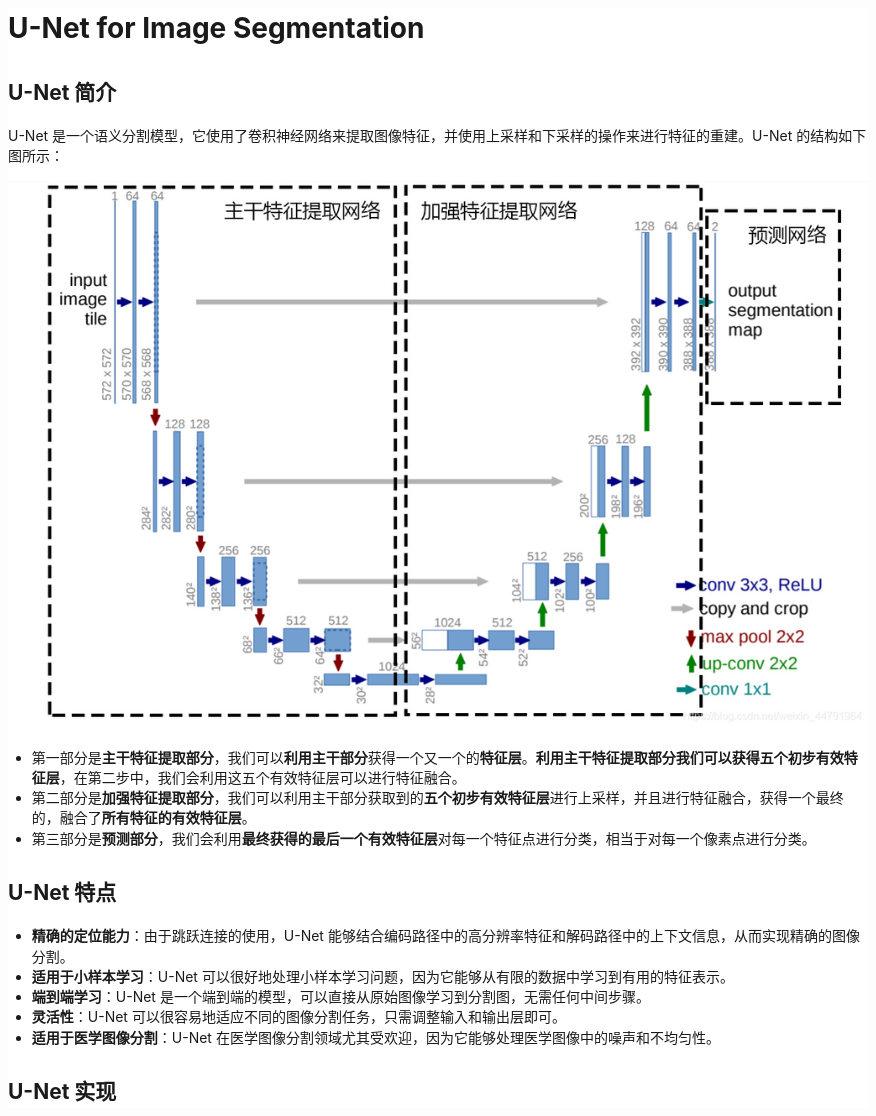 # U-Net for Image Segmentation

## U-Net 简介

U-Net 是一个语义分割模型，它使用了卷积神经网络来提取图像特征，并使用上采样和下采样的操作来进行特征的重建。U-Net 的结构如下图所示：

![U-Net Architecture](./figure/U-NET.png)

- 第一部分是**主干特征提取部分**，我们可以**利用主干部分**获得一个又一个的**特征层**。**利用主干特征提取部分我们可以获得五个初步有效特征层**，在第二步中，我们会利用这五个有效特征层可以进行特征融合。
- 第二部分是**加强特征提取部分**，我们可以利用主干部分获取到的**五个初步有效特征层**进行上采样，并且进行特征融合，获得一个最终的，融合了**所有特征的有效特征层**。
- 第三部分是**预测部分**，我们会利用**最终获得的最后一个有效特征层**对每一个特征点进行分类，相当于对每一个像素点进行分类。

## U-Net 特点

- **精确的定位能力**：由于跳跃连接的使用，U-Net 能够结合编码路径中的高分辨率特征和解码路径中的上下文信息，从而实现精确的图像分割。
- **适用于小样本学习**：U-Net 可以很好地处理小样本学习问题，因为它能够从有限的数据中学习到有用的特征表示。
- **端到端学习**：U-Net 是一个端到端的模型，可以直接从原始图像学习到分割图，无需任何中间步骤。
- **灵活性**：U-Net 可以很容易地适应不同的图像分割任务，只需调整输入和输出层即可。
- **适用于医学图像分割**：U-Net 在医学图像分割领域尤其受欢迎，因为它能够处理医学图像中的噪声和不均匀性。

## U-Net 实现
